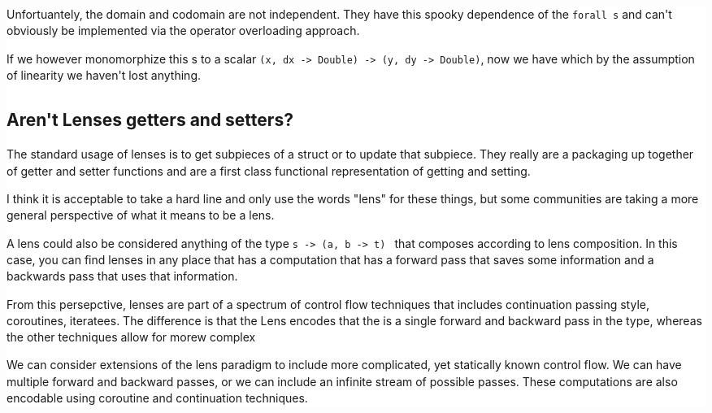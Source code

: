 Unfortuantely, the domain and codomain are not independent. They have this spooky dependence of the `forall s` and can't obviously be implemented via the operator overloading approach.







If we however monomorphize this s to a scalar `(x, dx -> Double) -> (y, dy -> Double)`, now we have which by the assumption of linearity we haven't lost anything.







## Aren't Lenses getters and setters?







The standard usage of lenses is to get subpieces of a struct or to update that subpiece. They really are a packaging up together of getter and setter functions and are a first class functional representation of getting and setting.







I think it is acceptable to take a hard line and only use the words "lens" for these things, but some communities are taking a more general perspective of what it means to be a lens. 







A lens could also be considered anything of the type `s -> (a, b -> t) ` that composes according to lens composition. In this case, you can find lenses in any place that has a computation that has a forward pass that saves some information and a backwards pass that uses that information.







From this persepctive, lenses are part of a spectrum of control flow techniques that includes continuation passing style, coroutines, iteratees. The difference is that the Lens encodes that the is a single forward and backward pass in the type, whereas the other techniques allow for morew complex 







We can consider extensions of the lens paradigm to include more complicated, yet statically known control flow. We can have multiple forward and backward passes, or we can include an infinite stream of possible passes. These computations are also encodable using coroutine and continuation techniques.




